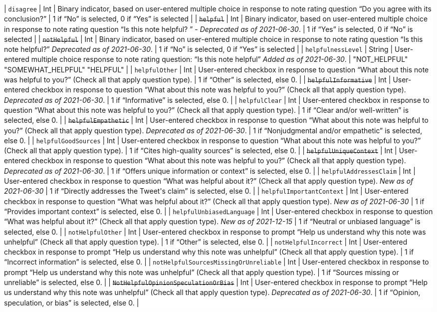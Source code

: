 | `disagree`                               | Int    | Binary indicator, based on user-entered multiple choice in response to note rating question “Do you agree with its conclusion?”                                                                                     | 1 if “No” is selected, 0 if “Yes” is selected                    |
| ~~`helpful`~~                            | Int    | Binary indicator, based on user-entered multiple choice in response to note rating question “Is this note helpful? ” - _Deprecated as of 2021-06-30_.                                                               | 1 if “Yes” is selected, 0 if “No” is selected                    |
| ~~`notHelpful`~~                         | Int    | Binary indicator, based on user-entered multiple choice in response to note rating question “Is this note helpful?” _Deprecated as of 2021-06-30_.                                                                  | 1 if “No” is selected, 0 if “Yes” is selected                    |
| `helpfulnessLevel`                       | String | User-entered multiple choice response to note rating question: “Is this note helpful” _Added as of 2021-06-30_.                                                                                                     | "NOT_HELPFUL" "SOMEWHAT_HELPFUL" "HELPFUL"                       |
| `helpfulOther`                           | Int    | User-entered checkbox in response to question “What about this note was helpful to you?” (Check all that apply question type).                                                                                      | 1 if “Other” is selected, else 0.                                |
| ~~`helpfulInformative`~~                 | Int    | User-entered checkbox in response to question “What about this note was helpful to you?” (Check all that apply question type). _Deprecated as of 2021-06-30_.                                                       | 1 if “Informative” is selected, else 0.                          |
| `helpfulClear`                           | Int    | User-entered checkbox in response to question “What about this note was helpful to you?” (Check all that apply question type).                                                                                      | 1 if “Clear and/or well-written” is selected, else 0.            |
| ~~`helpfulEmpathetic`~~                  | Int    | User-entered checkbox in response to question “What about this note was helpful to you?” (Check all that apply question type). _Deprecated as of 2021-06-30_.                                                       | 1 if “Nonjudgmental and/or empathetic” is selected, else 0.      |
| `helpfulGoodSources`                     | Int    | User-entered checkbox in response to question “What about this note was helpful to you?” (Check all that apply question type).                                                                                      | 1 if “Cites high-quality sources” is selected, else 0.           |
| ~~`helpfulUniqueContext`~~               | Int    | User-entered checkbox in response to question “What about this note was helpful to you?” (Check all that apply question type). _Deprecated as of 2021-06-30_.                                                       | 1 if “Offers unique information or context” is selected, else 0. |
| `helpfulAddressesClaim`                  | Int    | User-entered checkbox in response to question “What was helpful about it?” (Check all that apply question type). _New as of 2021-06-30_                                                                             | 1 if “Directly addresses the Tweet's claim” is selected, else 0. |
| `helpfulImportantContext`                | Int    | User-entered checkbox in response to question “What was helpful about it?” (Check all that apply question type). _New as of 2021-06-30_                                                                             | 1 if “Provides important context” is selected, else 0.           |
| `helpfulUnbiasedLanguage`                | Int    | User-entered checkbox in response to question “What was helpful about it?” (Check all that apply question type). _New as of 2021-12-15_                                                                             | 1 if “Neutral or unbiased language” is selected, else 0.         |
| `notHelpfulOther`                        | Int    | User-entered checkbox in response to prompt “Help us understand why this note was unhelpful” (Check all that apply question type).                                                                                  | 1 if “Other” is selected, else 0.                                |
| `notHelpfulIncorrect`                    | Int    | User-entered checkbox in response to prompt “Help us understand why this note was unhelpful” (Check all that apply question type).                                                                                  | 1 if “Incorrect information” is selected, else 0.                |
| `notHelpfulSourcesMissingOrUnreliable`   | Int    | User-entered checkbox in response to prompt “Help us understand why this note was unhelpful” (Check all that apply question type).                                                                                  | 1 if “Sources missing or unreliable” is selected, else 0.        |
| ~~`NotHelpfulOpinionSpeculationOrBias`~~ | Int    | User-entered checkbox in response to prompt “Help us understand why this note was unhelpful” (Check all that apply question type). _Deprecated as of 2021-06-30_.                                                   | 1 if “Opinion, speculation, or bias” is selected, else 0.        |